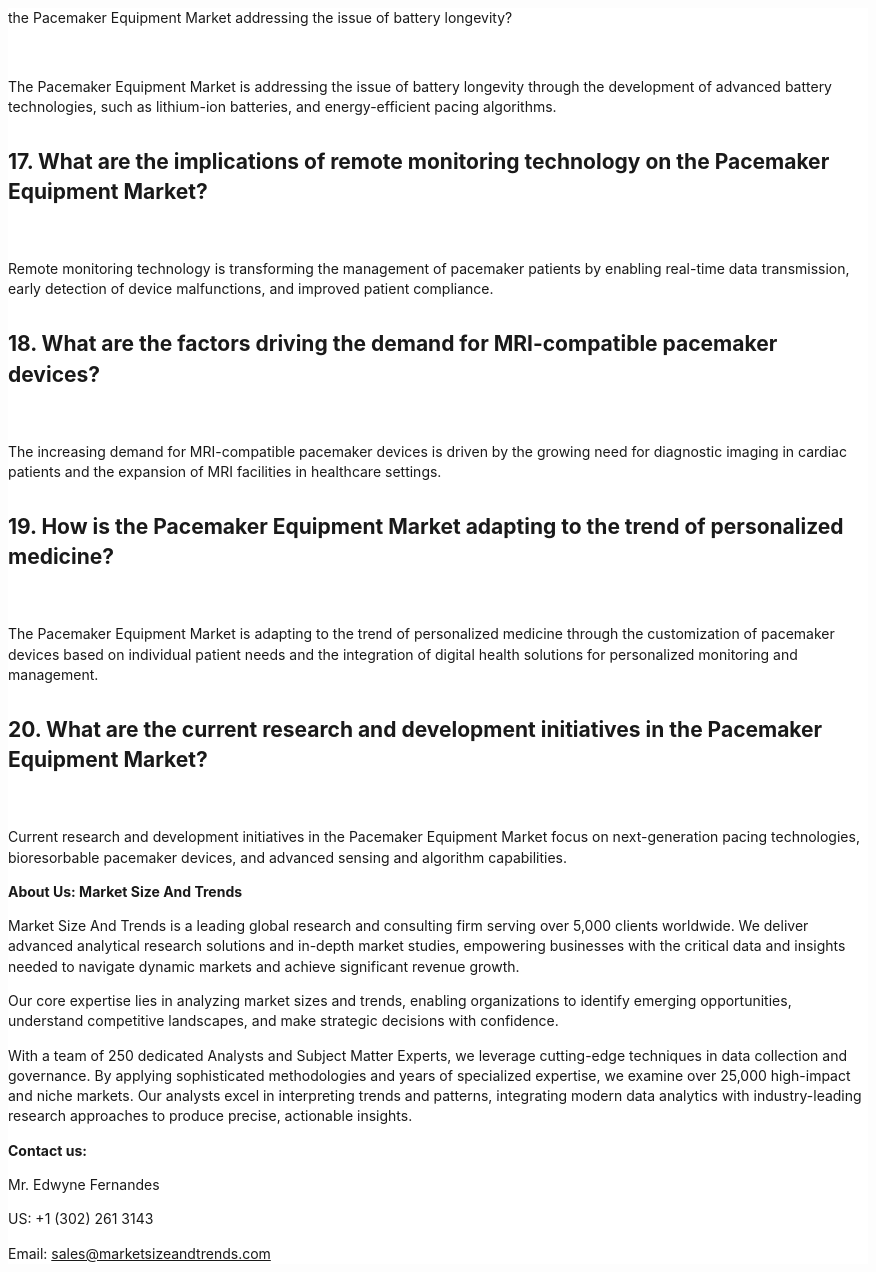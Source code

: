the Pacemaker Equipment Market addressing the issue of battery longevity?</h2><p>&nbsp;</p><p>The Pacemaker Equipment Market is addressing the issue of battery longevity through the development of advanced battery technologies, such as lithium-ion batteries, and energy-efficient pacing algorithms.</p><h2>17. What are the implications of remote monitoring technology on the Pacemaker Equipment Market?</h2><p>&nbsp;</p><p>Remote monitoring technology is transforming the management of pacemaker patients by enabling real-time data transmission, early detection of device malfunctions, and improved patient compliance.</p><h2>18. What are the factors driving the demand for MRI-compatible pacemaker devices?</h2><p>&nbsp;</p><p>The increasing demand for MRI-compatible pacemaker devices is driven by the growing need for diagnostic imaging in cardiac patients and the expansion of MRI facilities in healthcare settings.</p><h2>19. How is the Pacemaker Equipment Market adapting to the trend of personalized medicine?</h2><p>&nbsp;</p><p>The Pacemaker Equipment Market is adapting to the trend of personalized medicine through the customization of pacemaker devices based on individual patient needs and the integration of digital health solutions for personalized monitoring and management.</p><h2>20. What are the current research and development initiatives in the Pacemaker Equipment Market?</h2><p>&nbsp;</p><p>Current research and development initiatives in the Pacemaker Equipment Market focus on next-generation pacing technologies, bioresorbable pacemaker devices, and advanced sensing and algorithm capabilities.</p></body></html></p><p><strong>About Us:&nbsp;Market Size And Trends</strong></p><p>Market Size And Trends&nbsp;is a leading global research and consulting firm serving over 5,000 clients worldwide. We deliver advanced analytical research solutions and in-depth market studies, empowering businesses with the critical data and insights needed to navigate dynamic markets and achieve significant revenue growth.</p><p>Our core expertise lies in analyzing market sizes and trends, enabling organizations to identify emerging opportunities, understand competitive landscapes, and make strategic decisions with confidence.</p><p>With a team of 250 dedicated Analysts and Subject Matter Experts, we leverage cutting-edge techniques in data collection and governance. By applying sophisticated methodologies and years of specialized expertise, we examine over 25,000 high-impact and niche markets. Our analysts excel in interpreting trends and patterns, integrating modern data analytics with industry-leading research approaches to produce precise, actionable insights.</p><p><strong>Contact us:</strong></p><p>Mr. Edwyne Fernandes</p><p>US: +1 (302) 261 3143</p><p>Email: <a href="mailto:sales@marketsizeandtrends.com">sales@marketsizeandtrends.com</a>&nbsp;</p>
